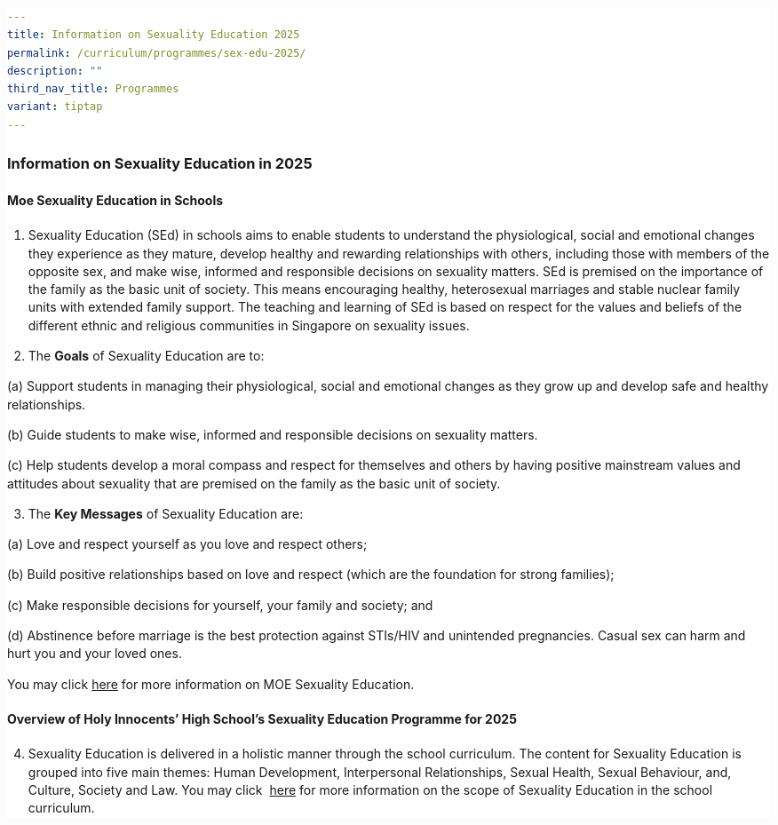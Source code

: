 ```yaml
---
title: Information on Sexuality Education 2025
permalink: /curriculum/programmes/sex-edu-2025/
description: ""
third_nav_title: Programmes
variant: tiptap
---
```

<h3><strong>Information on Sexuality Education in 2025</strong></h3>
<h4><strong>Moe&nbsp;Sexuality Education in Schools</strong></h4>
<ol>
<li>
<p>Sexuality Education (SEd) in schools aims to enable students to understand
the physiological, social and emotional changes they experience as they
mature, develop healthy and rewarding relationships with others, including
those with members of the opposite sex, and make wise, informed and responsible
decisions on sexuality matters. SEd is premised on the importance of the
family as the basic unit of society. This means encouraging healthy, heterosexual
marriages and stable nuclear family units with extended family support.
The teaching and learning of SEd is based on respect for the values and
beliefs of the different ethnic and religious communities in Singapore
on sexuality issues.</p>
</li>
<li>
<p>The <strong>Goals</strong> of Sexuality Education are to:</p>
</li>
</ol>
<p>(a) Support students in managing their physiological, social and emotional
changes as they grow up and develop safe and healthy relationships.</p>
<p>(b) Guide students to make wise, informed and responsible decisions on
sexuality matters.</p>
<p>(c) Help students develop a moral compass and respect for themselves and
others by having positive mainstream values and attitudes about sexuality
that are premised on the family as the basic unit of society.</p>
<ol start="3" data-tight="true" class="tight">
<li>
<p>The <strong>Key Messages</strong> of Sexuality Education are:</p>
</li>
</ol>
<p>(a) Love and respect yourself as you love and respect others;</p>
<p>(b) Build positive relationships based on love and respect (which are
the foundation for strong families);</p>
<p>(c) Make responsible decisions for yourself, your family and society;
and</p>
<p>(d) Abstinence before marriage is the best protection against STIs/HIV
and unintended pregnancies. Casual sex can harm and hurt you and your loved
ones.</p>
<p>You may click&nbsp;<a href="(https://go.gov.sg/moe-sexuality-education)" rel="noopener noreferrer nofollow" target="_blank">here</a>&nbsp;for more
information on MOE Sexuality Education.</p>
<h4><strong>Overview of Holy Innocents’ High School’s Sexuality Education Programme for 2025</strong></h4>
<ol start="4">
<li>
<p>Sexuality Education is delivered in a holistic manner through the school
curriculum.&nbsp;The content for Sexuality Education is grouped into five
main themes: Human Development, Interpersonal Relationships, Sexual Health,
Sexual Behaviour, and, Culture, Society and Law. You may click&nbsp;
<a href="(https://www.moe.gov.sg/education-in-sg/our-programmes/sexuality-education/scope-and-teaching-approach)" rel="noopener noreferrer nofollow" target="_blank">here</a>&nbsp;for more information on the scope of Sexuality Education
in the school curriculum.</p>